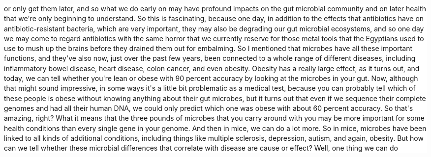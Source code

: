 or only get them later,
and so what we do early on
may have profound impacts
on the gut microbial community
and on later health
that we&#39;re only beginning to understand.
So this is fascinating, because one day,
in addition to the effects
that antibiotics have
on antibiotic-resistant bacteria,
which are very important,
they may also be degrading
our gut microbial ecosystems,
and so one day we may come
to regard antibiotics with the same horror
that we currently reserve
for those metal tools
that the Egyptians used to use
to mush up the brains
before they drained them out
for embalming.
So I mentioned that microbes
have all these important functions,
and they&#39;ve also now,
just over the past few years,
been connected to a whole range
of different diseases,
including inflammatory bowel disease,
heart disease, colon cancer,
and even obesity.
Obesity has a really 
large effect, as it turns out,
and today, we can tell
whether you&#39;re lean or obese
with 90 percent accuracy
by looking at the microbes in your gut.
Now, although that might sound impressive,
in some ways it&#39;s a little bit problematic
as a medical test,
because you can probably tell
which of these people is obese
without knowing anything
about their gut microbes,
but it turns out that even
if we sequence their complete genomes
and had all their human DNA,
we could only predict which one
was obese with about 60 percent accuracy.
So that&#39;s amazing, right?
What it means that the three pounds
of microbes that you carry around with you
may be more important
for some health conditions
than every single gene in your genome.
And then in mice, we can do a lot more.
So in mice, microbes have been linked
to all kinds of additional conditions,
including things like multiple sclerosis,
depression, autism, and again, obesity.
But how can we tell whether
these microbial differences
that correlate with disease
are cause or effect?
Well, one thing we can do